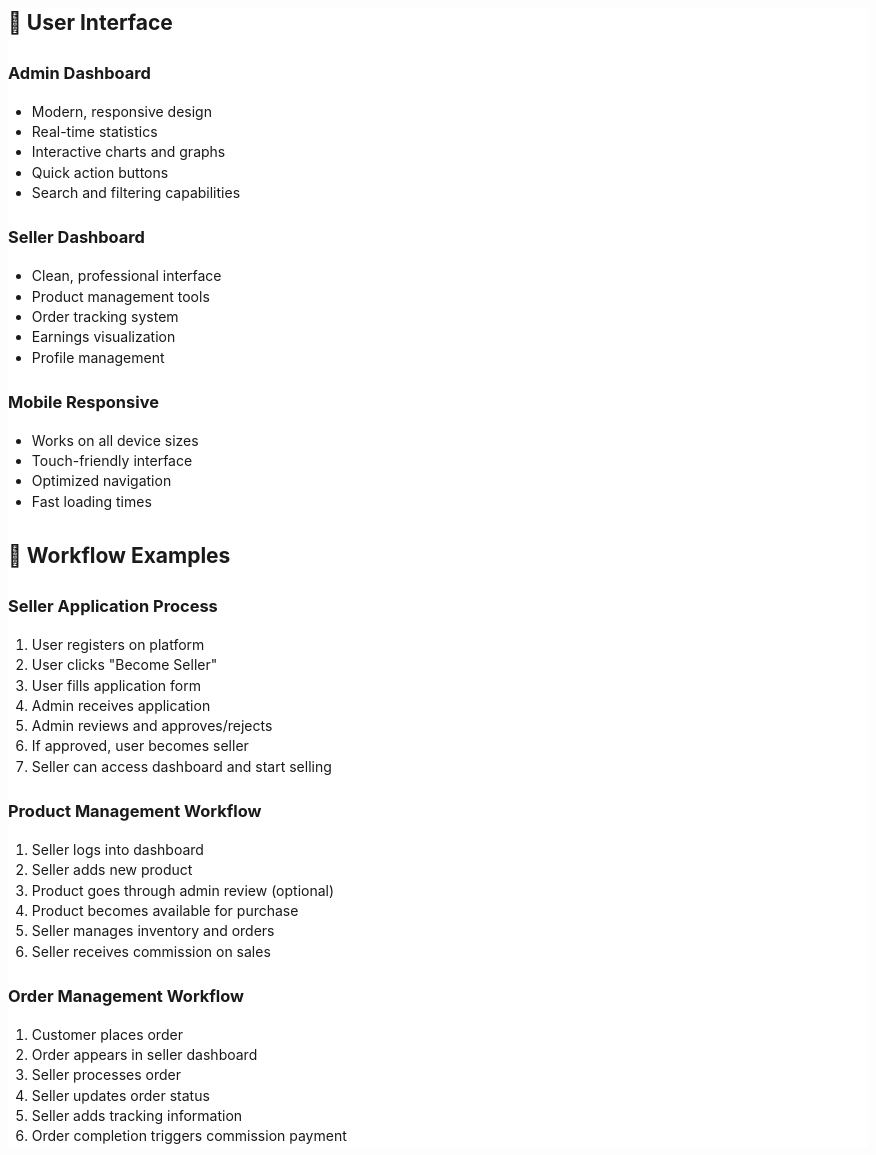 ## 📱 User Interface

### Admin Dashboard
- Modern, responsive design
- Real-time statistics
- Interactive charts and graphs
- Quick action buttons
- Search and filtering capabilities

### Seller Dashboard
- Clean, professional interface
- Product management tools
- Order tracking system
- Earnings visualization
- Profile management

### Mobile Responsive
- Works on all device sizes
- Touch-friendly interface
- Optimized navigation
- Fast loading times

## 🔄 Workflow Examples

### Seller Application Process
1. User registers on platform
2. User clicks "Become Seller"
3. User fills application form
4. Admin receives application
5. Admin reviews and approves/rejects
6. If approved, user becomes seller
7. Seller can access dashboard and start selling

### Product Management Workflow
1. Seller logs into dashboard
2. Seller adds new product
3. Product goes through admin review (optional)
4. Product becomes available for purchase
5. Seller manages inventory and orders
6. Seller receives commission on sales

### Order Management Workflow
1. Customer places order
2. Order appears in seller dashboard
3. Seller processes order
4. Seller updates order status
5. Seller adds tracking information
6. Order completion triggers commission payment
